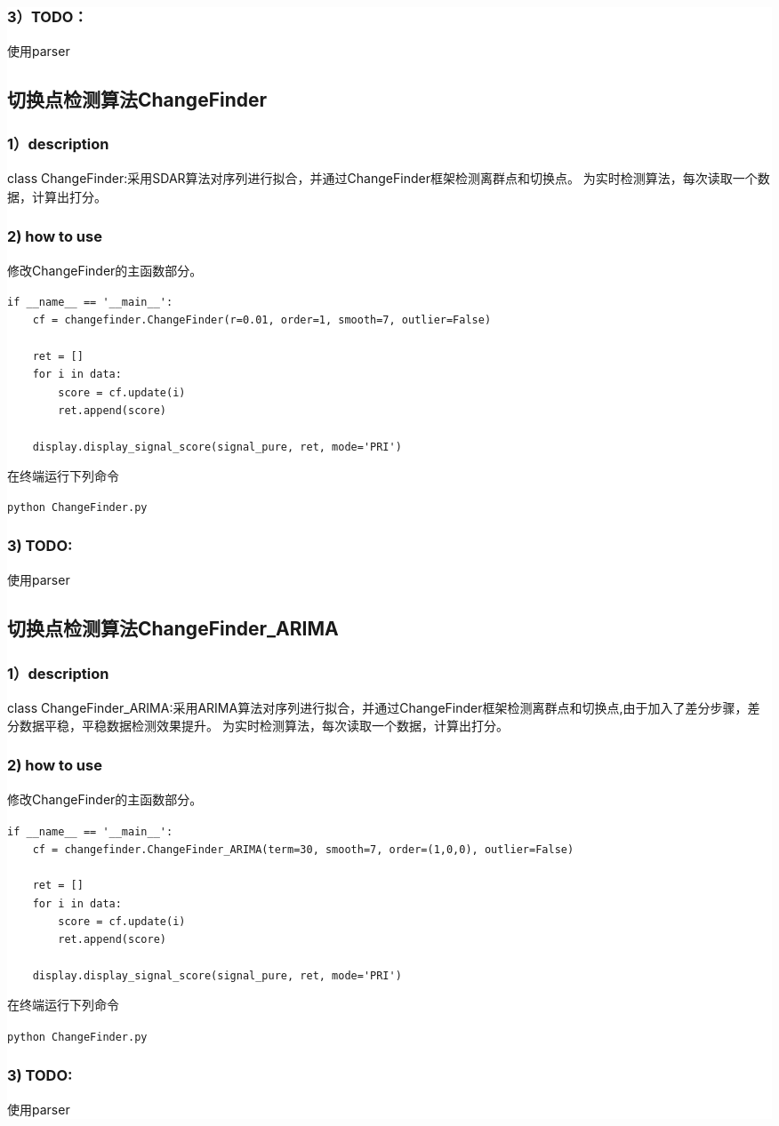 ### 3）TODO：
使用parser

## 切换点检测算法ChangeFinder
### 1）description
class ChangeFinder:采用SDAR算法对序列进行拟合，并通过ChangeFinder框架检测离群点和切换点。
为实时检测算法，每次读取一个数据，计算出打分。
### 2) how to use
修改ChangeFinder的主函数部分。
```
if __name__ == '__main__':
    cf = changefinder.ChangeFinder(r=0.01, order=1, smooth=7, outlier=False)

    ret = []
    for i in data:
        score = cf.update(i)
        ret.append(score)

    display.display_signal_score(signal_pure, ret, mode='PRI')
```
在终端运行下列命令
```
python ChangeFinder.py
```
### 3) TODO:
使用parser

## 切换点检测算法ChangeFinder_ARIMA
### 1）description
class ChangeFinder_ARIMA:采用ARIMA算法对序列进行拟合，并通过ChangeFinder框架检测离群点和切换点,由于加入了差分步骤，差分数据平稳，平稳数据检测效果提升。
为实时检测算法，每次读取一个数据，计算出打分。
### 2) how to use
修改ChangeFinder的主函数部分。
```
if __name__ == '__main__':
    cf = changefinder.ChangeFinder_ARIMA(term=30, smooth=7, order=(1,0,0), outlier=False)

    ret = []
    for i in data:
        score = cf.update(i)
        ret.append(score)

    display.display_signal_score(signal_pure, ret, mode='PRI')
```
在终端运行下列命令
```
python ChangeFinder.py
```
### 3) TODO:
使用parser

